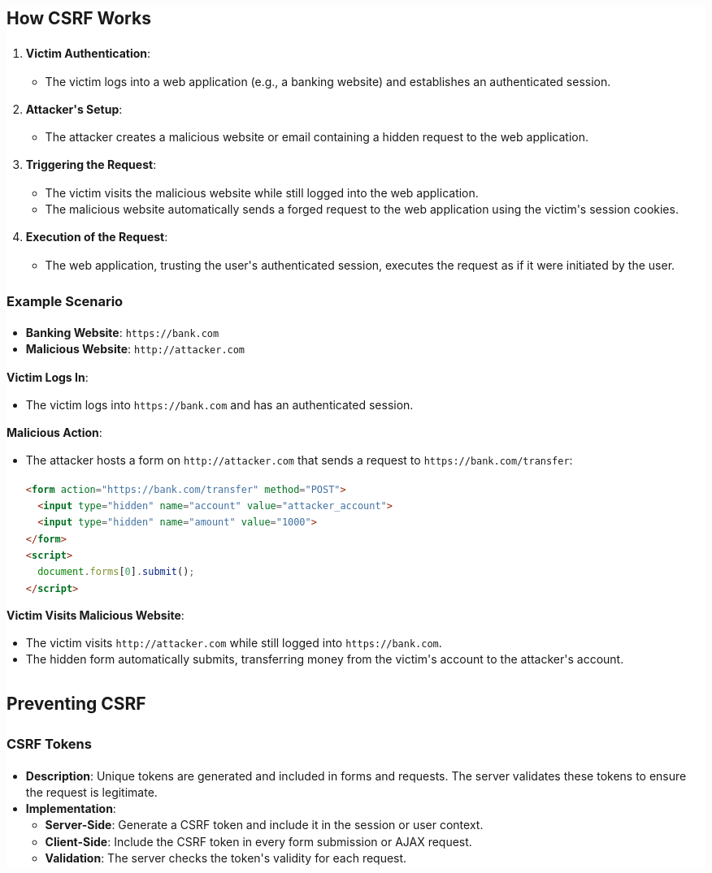 ## How CSRF Works

1. **Victim Authentication**:
   - The victim logs into a web application (e.g., a banking website) and establishes an authenticated session.

2. **Attacker's Setup**:
   - The attacker creates a malicious website or email containing a hidden request to the web application.

3. **Triggering the Request**:
   - The victim visits the malicious website while still logged into the web application.
   - The malicious website automatically sends a forged request to the web application using the victim's session cookies.

4. **Execution of the Request**:
   - The web application, trusting the user's authenticated session, executes the request as if it were initiated by the user.

### Example Scenario

- **Banking Website**: `https://bank.com`
- **Malicious Website**: `http://attacker.com`

**Victim Logs In**:
- The victim logs into `https://bank.com` and has an authenticated session.

**Malicious Action**:
- The attacker hosts a form on `http://attacker.com` that sends a request to `https://bank.com/transfer`:
  ```html
  <form action="https://bank.com/transfer" method="POST">
    <input type="hidden" name="account" value="attacker_account">
    <input type="hidden" name="amount" value="1000">
  </form>
  <script>
    document.forms[0].submit();
  </script>
  ```

**Victim Visits Malicious Website**:
- The victim visits `http://attacker.com` while still logged into `https://bank.com`.
- The hidden form automatically submits, transferring money from the victim's account to the attacker's account.

## Preventing CSRF

### CSRF Tokens

- **Description**: Unique tokens are generated and included in forms and requests. The server validates these tokens to ensure the request is legitimate.
- **Implementation**:
  - **Server-Side**: Generate a CSRF token and include it in the session or user context.
  - **Client-Side**: Include the CSRF token in every form submission or AJAX request.
  - **Validation**: The server checks the token's validity for each request.
